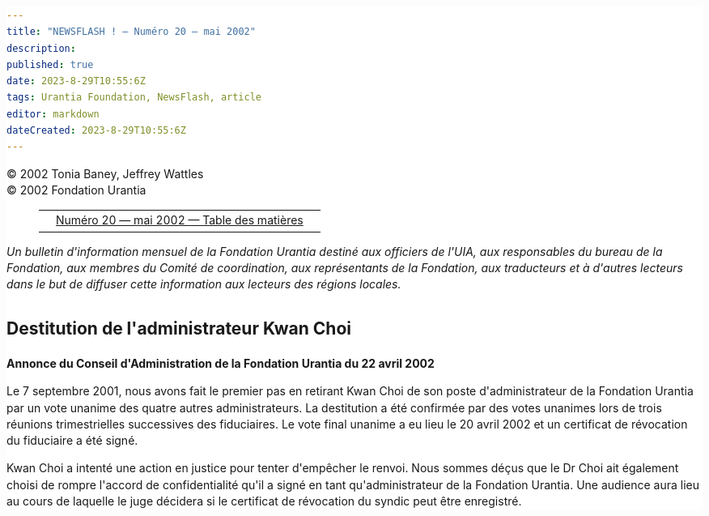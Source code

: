 ```yaml
---
title: "NEWSFLASH ! — Numéro 20 — mai 2002"
description: 
published: true
date: 2023-8-29T10:55:6Z
tags: Urantia Foundation, NewsFlash, article
editor: markdown
dateCreated: 2023-8-29T10:55:6Z
---
```


<p class="v-card v-sheet theme--light gray lighten-3 px-2">© 2002 Tonia Baney, Jeffrey Wattles<br>© 2002 Fondation Urantia</p>
<figure class="table chapter-navigator">
  <table>
    <tbody>
      <tr>
        <td>
        </td>
        <td>
        <a href="/fr/index/articles_uf_newsflash#numéro-20-mai-2002">
          <span class="mdi mdi-book-open-variant"></span><span class="pl-2">Numéro 20 — mai 2002 — Table des matières</span>
        </a>
        </td>
        <td>
        </td>
      </tr>
    </tbody>
  </table>
</figure>



_Un bulletin d'information mensuel de la Fondation Urantia destiné aux officiers de l'UIA, aux responsables du bureau de la Fondation, aux membres du Comité de coordination, aux représentants de la Fondation, aux traducteurs et à d'autres lecteurs dans le but de diffuser cette information aux lecteurs des régions locales._

## Destitution de l'administrateur Kwan Choi

**Annonce du Conseil d'Administration de la Fondation Urantia du 22 avril 2002**

Le 7 septembre 2001, nous avons fait le premier pas en retirant Kwan Choi de son poste d'administrateur de la Fondation Urantia par un vote unanime des quatre autres administrateurs. La destitution a été confirmée par des votes unanimes lors de trois réunions trimestrielles successives des fiduciaires. Le vote final unanime a eu lieu le 20 avril 2002 et un certificat de révocation du fiduciaire a été signé.

Kwan Choi a intenté une action en justice pour tenter d'empêcher le renvoi. Nous sommes déçus que le Dr Choi ait également choisi de rompre l'accord de confidentialité qu'il a signé en tant qu'administrateur de la Fondation Urantia. Une audience aura lieu au cours de laquelle le juge décidera si le certificat de révocation du syndic peut être enregistré.

